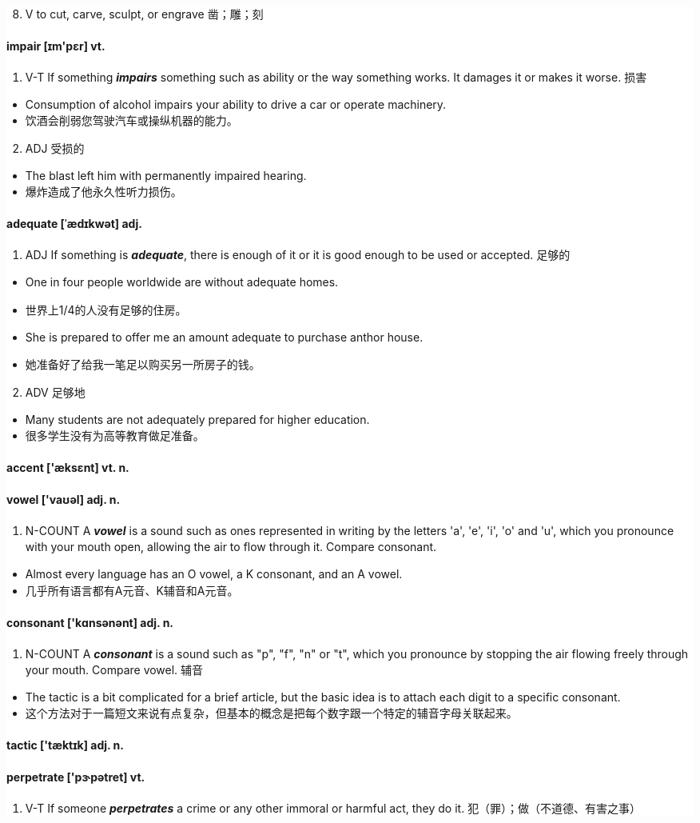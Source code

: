 8. V to cut, carve, sculpt, or engrave 凿；雕；刻

#### impair [ɪm'pɛr] vt.

1. V-T If something ***impairs*** something such as ability or the way something works. It damages it or makes it worse. 损害

* Consumption of alcohol impairs your ability to drive a car or operate machinery.
* 饮酒会削弱您驾驶汽车或操纵机器的能力。

2. ADJ 受损的

* The blast left him with permanently impaired hearing.
* 爆炸造成了他永久性听力损伤。

#### adequate [ˈædɪkwət] adj.

1. ADJ If something is ***adequate***, there is enough of it or it is good enough to be used or accepted. 足够的

* One in four people worldwide are without adequate homes.
* 世界上1/4的人没有足够的住房。

* She is prepared to offer me an amount adequate to purchase anthor house.
* 她准备好了给我一笔足以购买另一所房子的钱。

2. ADV 足够地

* Many students are not adequately prepared for higher education.
* 很多学生没有为高等教育做足准备。

#### accent ['æksɛnt] vt. n.

#### vowel ['vaʊəl] adj. n.

1. N-COUNT A ***vowel*** is a sound such as ones represented in writing by the letters 'a', 'e', 'i', 'o' and 'u', which you pronounce with your mouth open, allowing the air to flow through it. Compare consonant.

* Almost every language has an O vowel, a K consonant, and an A vowel.
* 几乎所有语言都有A元音、K辅音和A元音。

#### consonant ['kɑnsənənt] adj. n.

1. N-COUNT A ***consonant*** is a sound such as "p", "f", "n" or "t", which you pronounce by stopping the air flowing freely through your mouth. Compare vowel. 辅音

* The tactic is a bit complicated for a brief article, but the basic idea is to attach each digit to a specific consonant.
* 这个方法对于一篇短文来说有点复杂，但基本的概念是把每个数字跟一个特定的辅音字母关联起来。

#### tactic ['tæktɪk] adj. n.

#### perpetrate ['pɝpətret] vt.

1. V-T If someone ***perpetrates*** a crime or any other immoral or harmful act, they do it. 犯（罪）；做（不道德、有害之事）
